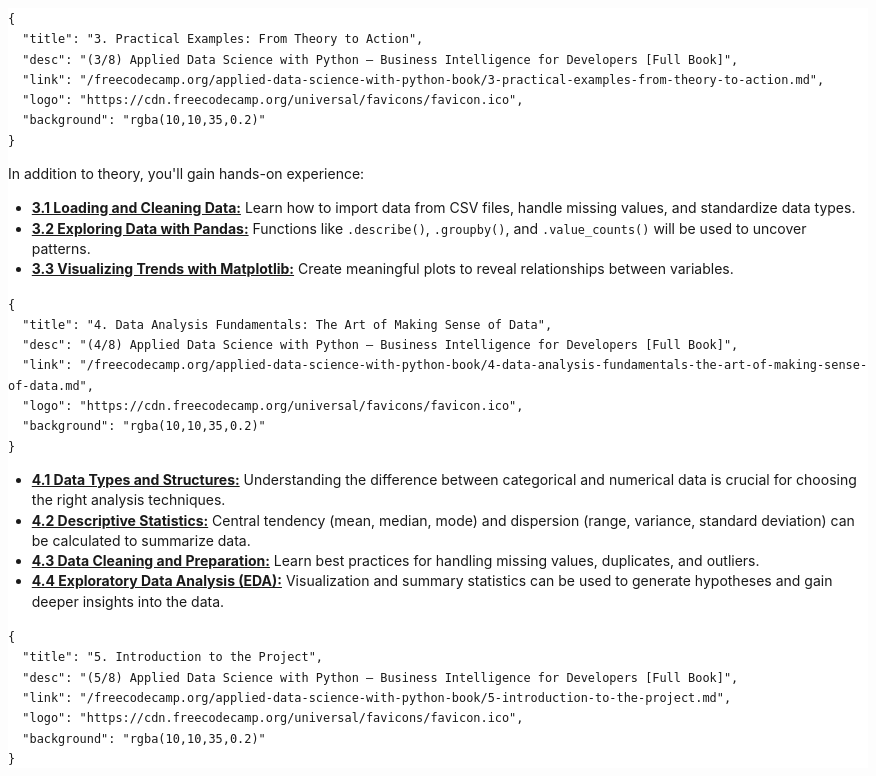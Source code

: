 ```component VPCard
{
  "title": "3. Practical Examples: From Theory to Action",
  "desc": "(3/8) Applied Data Science with Python – Business Intelligence for Developers [Full Book]",
  "link": "/freecodecamp.org/applied-data-science-with-python-book/3-practical-examples-from-theory-to-action.md",
  "logo": "https://cdn.freecodecamp.org/universal/favicons/favicon.ico",
  "background": "rgba(10,10,35,0.2)"
}
```

In addition to theory, you'll gain hands-on experience:

- [**3.1 Loading and Cleaning Data:**](/freecodecamp.org/applied-data-science-with-python-book/3-practical-examples-from-theory-to-action.md#31-loading-and-cleaning-data) Learn how to import data from CSV files, handle missing values, and standardize data types.
- [**3.2 Exploring Data with Pandas:**](/freecodecamp.org/applied-data-science-with-python-book/3-practical-examples-from-theory-to-action.md#32-exploring-data-with-pandas) Functions like `.describe()`, `.groupby()`, and `.value_counts()` will be used to uncover patterns.
- [**3.3 Visualizing Trends with Matplotlib:**](/freecodecamp.org/applied-data-science-with-python-book/3-practical-examples-from-theory-to-action.md#33-visualizing-trends-with-matplotlib) Create meaningful plots to reveal relationships between variables.

```component VPCard
{
  "title": "4. Data Analysis Fundamentals: The Art of Making Sense of Data",
  "desc": "(4/8) Applied Data Science with Python – Business Intelligence for Developers [Full Book]",
  "link": "/freecodecamp.org/applied-data-science-with-python-book/4-data-analysis-fundamentals-the-art-of-making-sense-of-data.md",
  "logo": "https://cdn.freecodecamp.org/universal/favicons/favicon.ico",
  "background": "rgba(10,10,35,0.2)"
}
```

- [**4.1 Data Types and Structures:**](/freecodecamp.org/applied-data-science-with-python-book/4-data-analysis-fundamentals-the-art-of-making-sense-of-data.md#41-data-types-and-structures) Understanding the difference between categorical and numerical data is crucial for choosing the right analysis techniques.
- [**4.2 Descriptive Statistics:**](/freecodecamp.org/applied-data-science-with-python-book/4-data-analysis-fundamentals-the-art-of-making-sense-of-data.md#42-descriptive-statistics) Central tendency (mean, median, mode) and dispersion (range, variance, standard deviation) can be calculated to summarize data.
- [**4.3 Data Cleaning and Preparation:**](/freecodecamp.org/applied-data-science-with-python-book/4-data-analysis-fundamentals-the-art-of-making-sense-of-data.md#43-data-cleaning-and-preparation) Learn best practices for handling missing values, duplicates, and outliers.
- [**4.4 Exploratory Data Analysis (EDA):**](/freecodecamp.org/applied-data-science-with-python-book/4-data-analysis-fundamentals-the-art-of-making-sense-of-data.md#44-exploratory-data-analysis-eda) Visualization and summary statistics can be used to generate hypotheses and gain deeper insights into the data.

```component VPCard
{
  "title": "5. Introduction to the Project",
  "desc": "(5/8) Applied Data Science with Python – Business Intelligence for Developers [Full Book]",
  "link": "/freecodecamp.org/applied-data-science-with-python-book/5-introduction-to-the-project.md",
  "logo": "https://cdn.freecodecamp.org/universal/favicons/favicon.ico",
  "background": "rgba(10,10,35,0.2)"
}
```
